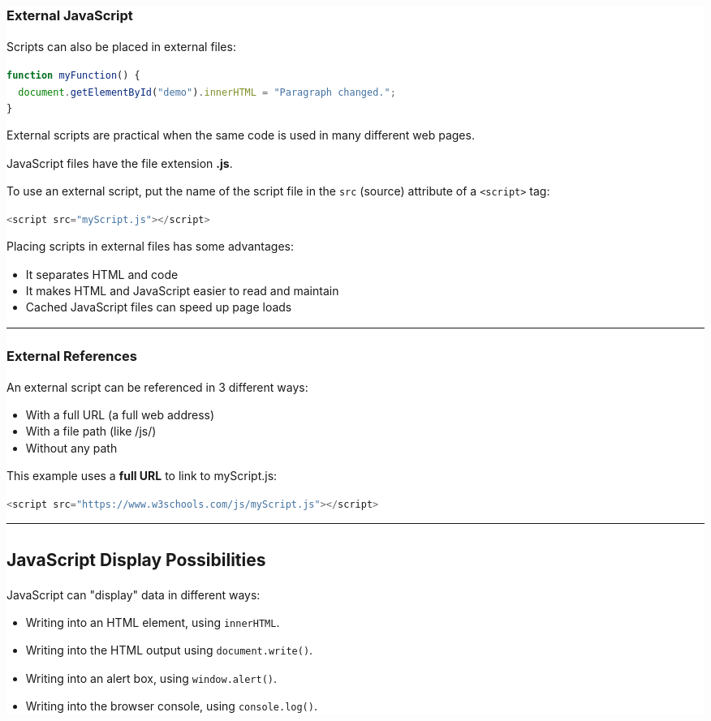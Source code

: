```javascript
```

### External JavaScript

Scripts can also be placed in external files:

```javascript
function myFunction() {  
  document.getElementById("demo").innerHTML = "Paragraph changed.";  
}
```

External scripts are practical when the same code is used in many different web pages.

JavaScript files have the file extension **.js**.

To use an external script, put the name of the script file in the `src` (source) attribute of a `<script>` tag:

```javascript
<script src="myScript.js"></script>
```

Placing scripts in external files has some advantages:

- It separates HTML and code
- It makes HTML and JavaScript easier to read and maintain
- Cached JavaScript files can speed up page loads

---
### External References

An external script can be referenced in 3 different ways:

- With a full URL (a full web address)
- With a file path (like /js/)
- Without any path

This example uses a **full URL** to link to myScript.js:

```javascript
<script src="https://www.w3schools.com/js/myScript.js"></script>
```

---

## JavaScript Display Possibilities

JavaScript can "display" data in different ways:

- Writing into an HTML element, using `innerHTML`.
  
- Writing into the HTML output using `document.write()`.
  
- Writing into an alert box, using `window.alert()`.
  
- Writing into the browser console, using `console.log()`.
  
  